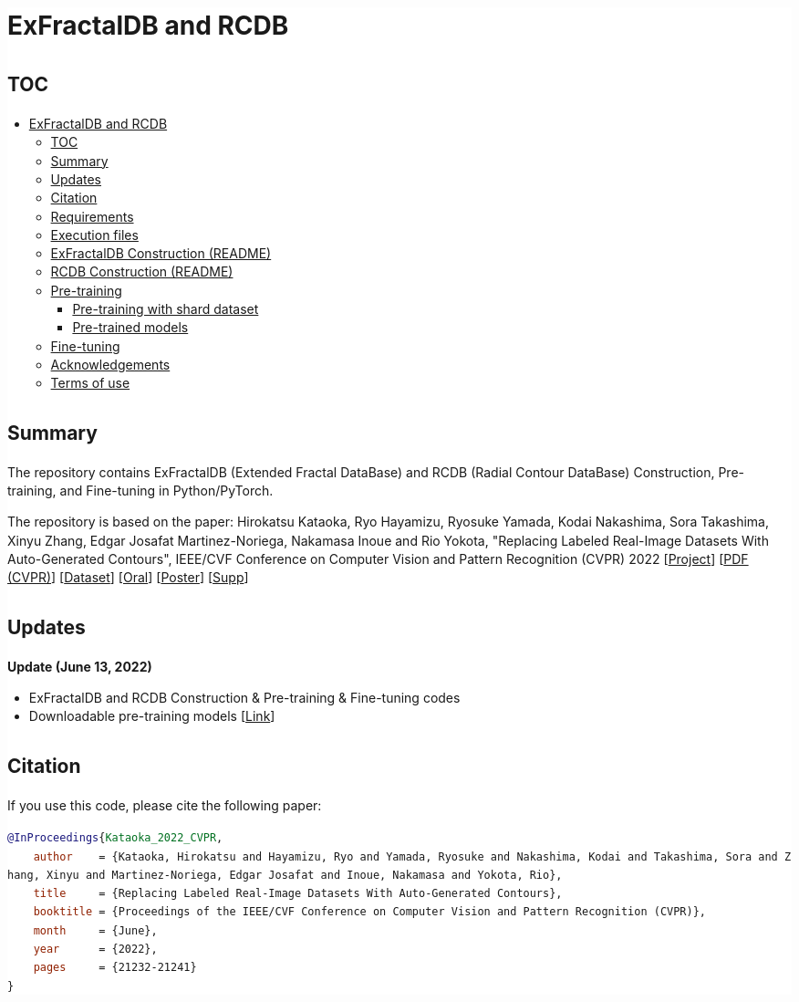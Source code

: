 # ExFractalDB and RCDB

## TOC
- [ExFractalDB and RCDB](#exfractaldb-and-rcdb)
  - [TOC](#toc)
  - [Summary](#summary)
  - [Updates](#updates)
  - [Citation](#citation)
  - [Requirements](#requirements)
  - [Execution files](#execution-files)
  - [ExFractalDB Construction (README)](#exfractaldb-construction-readme)
  - [RCDB Construction (README)](#rcdb-construction-readme)
  - [Pre-training](#pre-training)
    - [Pre-training with shard dataset](#pre-training-with-shard-dataset)
    - [Pre-trained models](#pre-trained-models)
  - [Fine-tuning](#fine-tuning)
  - [Acknowledgements](#acknowledgements)
  - [Terms of use](#terms-of-use)


## Summary

The repository contains ExFractalDB (Extended Fractal DataBase) and RCDB (Radial Contour DataBase) Construction, Pre-training, and Fine-tuning in Python/PyTorch.

The repository is based on the paper:
Hirokatsu Kataoka, Ryo Hayamizu, Ryosuke Yamada, Kodai Nakashima, Sora Takashima, Xinyu Zhang, Edgar Josafat Martinez-Noriega, Nakamasa Inoue and Rio Yokota, "Replacing Labeled Real-Image Datasets With Auto-Generated Contours", IEEE/CVF Conference on Computer Vision and Pattern Recognition (CVPR) 2022
[[Project](https://hirokatsukataoka16.github.io/Replacing-Labeled-Real-Image-Datasets/)] [[PDF (CVPR)](https://openaccess.thecvf.com/content/CVPR2022/papers/Kataoka_Replacing_Labeled_Real-Image_Datasets_With_Auto-Generated_Contours_CVPR_2022_paper.pdf)] [[Dataset](https://hirokatsukataoka16.github.io/Replacing-Labeled-Real-Image-Datasets/#dataset)] [[Oral](http://hirokatsukataoka.net/pdf/cvpr22_kataoka_oral.pdf)] [[Poster](http://hirokatsukataoka.net/pdf/cvpr22_kataoka_poster.pdf)] [[Supp](http://hirokatsukataoka.net/pdf/cvpr22_kataoka_fdsl_supplementary.pdf)]

## Updates




**Update (June 13, 2022)**
* ExFractalDB and RCDB Construction & Pre-training & Fine-tuning codes
* Downloadable pre-training models [[Link](https://drive.google.com/drive/folders/1ikNUxJoMCx3Lx2TMrXfLdIwI6wwK5w_W?usp=sharing)]

## Citation

If you use this code, please cite the following paper:
```bibtex
@InProceedings{Kataoka_2022_CVPR,
    author    = {Kataoka, Hirokatsu and Hayamizu, Ryo and Yamada, Ryosuke and Nakashima, Kodai and Takashima, Sora and Zhang, Xinyu and Martinez-Noriega, Edgar Josafat and Inoue, Nakamasa and Yokota, Rio},
    title     = {Replacing Labeled Real-Image Datasets With Auto-Generated Contours},
    booktitle = {Proceedings of the IEEE/CVF Conference on Computer Vision and Pattern Recognition (CVPR)},
    month     = {June},
    year      = {2022},
    pages     = {21232-21241}
}
``` 

